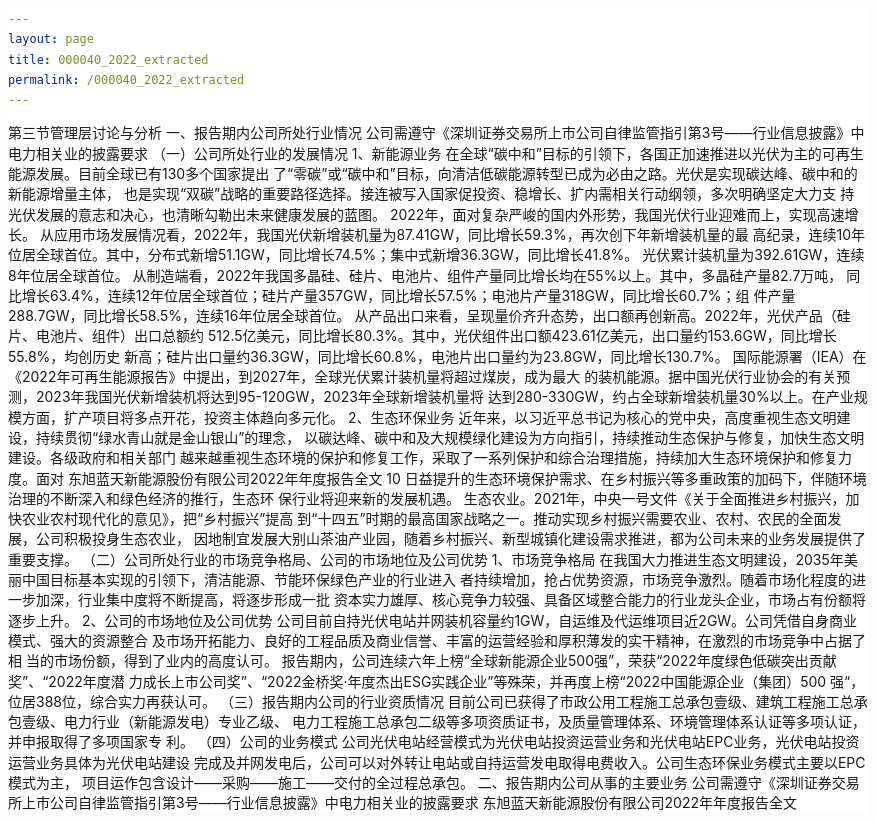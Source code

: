 ```yaml
---
layout: page
title: 000040_2022_extracted
permalink: /000040_2022_extracted
---
```


第三节管理层讨论与分析
一、报告期内公司所处行业情况
公司需遵守《深圳证券交易所上市公司自律监管指引第3号——行业信息披露》中电力相关业的披露要求
（一）公司所处行业的发展情况
1、新能源业务
在全球“碳中和”目标的引领下，各国正加速推进以光伏为主的可再生能源发展。目前全球已有130多个国家提出
了“零碳”或“碳中和”目标，向清洁低碳能源转型已成为必由之路。光伏是实现碳达峰、碳中和的新能源增量主体，
也是实现“双碳”战略的重要路径选择。接连被写入国家促投资、稳增长、扩内需相关行动纲领，多次明确坚定大力支
持光伏发展的意志和决心，也清晰勾勒出未来健康发展的蓝图。
2022年，面对复杂严峻的国内外形势，我国光伏行业迎难而上，实现高速增长。
从应用市场发展情况看，2022年，我国光伏新增装机量为87.41GW，同比增长59.3%，再次创下年新增装机量的最
高纪录，连续10年位居全球首位。其中，分布式新增51.1GW，同比增长74.5%；集中式新增36.3GW，同比增长41.8%。
光伏累计装机量为392.61GW，连续8年位居全球首位。
从制造端看，2022年我国多晶硅、硅片、电池片、组件产量同比增长均在55%以上。其中，多晶硅产量82.7万吨，
同比增长63.4%，连续12年位居全球首位；硅片产量357GW，同比增长57.5%；电池片产量318GW，同比增长60.7%；组
件产量288.7GW，同比增长58.5%，连续16年位居全球首位。
从产品出口来看，呈现量价齐升态势，出口额再创新高。2022年，光伏产品（硅片、电池片、组件）出口总额约
512.5亿美元，同比增长80.3%。其中，光伏组件出口额423.61亿美元，出口量约153.6GW，同比增长55.8%，均创历史
新高；硅片出口量约36.3GW，同比增长60.8%，电池片出口量约为23.8GW，同比增长130.7%。
国际能源署（IEA）在《2022年可再生能源报告》中提出，到2027年，全球光伏累计装机量将超过煤炭，成为最大
的装机能源。据中国光伏行业协会的有关预测，2023年我国光伏新增装机将达到95-120GW，2023年全球新增装机量将
达到280-330GW，约占全球新增装机量30%以上。在产业规模方面，扩产项目将多点开花，投资主体趋向多元化。
2、生态环保业务
近年来，以习近平总书记为核心的党中央，高度重视生态文明建设，持续贯彻“绿水青山就是金山银山”的理念，
以碳达峰、碳中和及大规模绿化建设为方向指引，持续推动生态保护与修复，加快生态文明建设。各级政府和相关部门
越来越重视生态环境的保护和修复工作，采取了一系列保护和综合治理措施，持续加大生态环境保护和修复力度。面对
东旭蓝天新能源股份有限公司2022年年度报告全文
10
日益提升的生态环境保护需求、在乡村振兴等多重政策的加码下，伴随环境治理的不断深入和绿色经济的推行，生态环
保行业将迎来新的发展机遇。
生态农业。2021年，中央一号文件《关于全面推进乡村振兴，加快农业农村现代化的意见》，把“乡村振兴”提高
到“十四五”时期的最高国家战略之一。推动实现乡村振兴需要农业、农村、农民的全面发展，公司积极投身生态农业，
因地制宜发展大别山茶油产业园，随着乡村振兴、新型城镇化建设需求推进，都为公司未来的业务发展提供了重要支撑。
（二）公司所处行业的市场竞争格局、公司的市场地位及公司优势
1、市场竞争格局
在我国大力推进生态文明建设，2035年美丽中国目标基本实现的引领下，清洁能源、节能环保绿色产业的行业进入
者持续增加，抢占优势资源，市场竞争激烈。随着市场化程度的进一步加深，行业集中度将不断提高，将逐步形成一批
资本实力雄厚、核心竞争力较强、具备区域整合能力的行业龙头企业，市场占有份额将逐步上升。
2、公司的市场地位及公司优势
公司目前自持光伏电站并网装机容量约1GW，自运维及代运维项目近2GW。公司凭借自身商业模式、强大的资源整合
及市场开拓能力、良好的工程品质及商业信誉、丰富的运营经验和厚积薄发的实干精神，在激烈的市场竞争中占据了相
当的市场份额，得到了业内的高度认可。
报告期内，公司连续六年上榜“全球新能源企业500强”，荣获“2022年度绿色低碳突出贡献奖”、“2022年度潜
力成长上市公司奖”、“2022金桥奖·年度杰出ESG实践企业”等殊荣，并再度上榜“2022中国能源企业（集团）500
强“，位居388位，综合实力再获认可。
（三）报告期内公司的行业资质情况
目前公司已获得了市政公用工程施工总承包壹级、建筑工程施工总承包壹级、电力行业（新能源发电）专业乙级、
电力工程施工总承包二级等多项资质证书，及质量管理体系、环境管理体系认证等多项认证，并申报取得了多项国家专
利。
（四）公司的业务模式
公司光伏电站经营模式为光伏电站投资运营业务和光伏电站EPC业务，光伏电站投资运营业务具体为光伏电站建设
完成及并网发电后，公司可以对外转让电站或自持运营发电取得电费收入。公司生态环保业务模式主要以EPC模式为主，
项目运作包含设计——采购——施工——交付的全过程总承包。
二、报告期内公司从事的主要业务
公司需遵守《深圳证券交易所上市公司自律监管指引第3号——行业信息披露》中电力相关业的披露要求
东旭蓝天新能源股份有限公司2022年年度报告全文